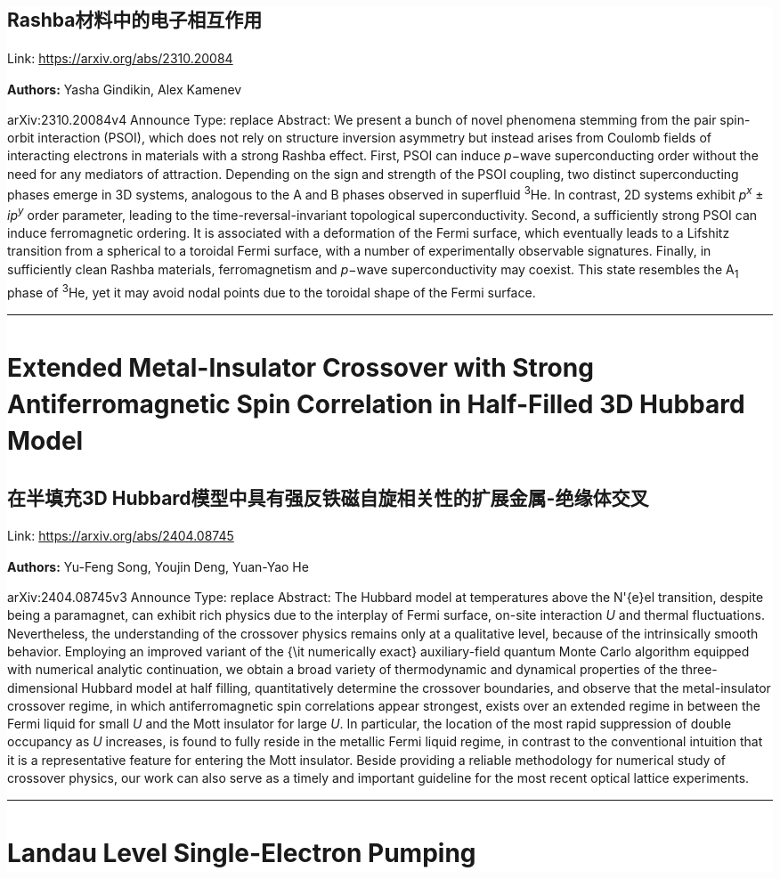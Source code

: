 ## Rashba材料中的电子相互作用

Link: https://arxiv.org/abs/2310.20084

**Authors:** Yasha Gindikin, Alex Kamenev

arXiv:2310.20084v4 Announce Type: replace 
Abstract: We present a bunch of novel phenomena stemming from the pair spin-orbit interaction (PSOI), which does not rely on structure inversion asymmetry but instead arises from Coulomb fields of interacting electrons in materials with a strong Rashba effect. First, PSOI can induce $p-$wave superconducting order without the need for any mediators of attraction. Depending on the sign and strength of the PSOI coupling, two distinct superconducting phases emerge in 3D systems, analogous to the A and B phases observed in superfluid $^3\mathrm{He}$. In contrast, 2D systems exhibit $p^x\pm i p^y$ order parameter, leading to the time-reversal-invariant topological superconductivity. Second, a sufficiently strong PSOI can induce ferromagnetic ordering. It is associated with a deformation of the Fermi surface, which eventually leads to a Lifshitz transition from a spherical to a toroidal Fermi surface, with a number of experimentally observable signatures. Finally, in sufficiently clean Rashba materials, ferromagnetism and $p-$wave superconductivity may coexist. This state resembles the $\mathrm{A}_1$ phase of $^3\mathrm{He}$, yet it may avoid nodal points due to the toroidal shape of the Fermi surface.


---
# Extended Metal-Insulator Crossover with Strong Antiferromagnetic Spin Correlation in Half-Filled 3D Hubbard Model

## 在半填充3D Hubbard模型中具有强反铁磁自旋相关性的扩展金属-绝缘体交叉

Link: https://arxiv.org/abs/2404.08745

**Authors:** Yu-Feng Song, Youjin Deng, Yuan-Yao He

arXiv:2404.08745v3 Announce Type: replace 
Abstract: The Hubbard model at temperatures above the N\'{e}el transition, despite being a paramagnet, can exhibit rich physics due to the interplay of Fermi surface, on-site interaction $U$ and thermal fluctuations. Nevertheless, the understanding of the crossover physics remains only at a qualitative level, because of the intrinsically smooth behavior. Employing an improved variant of the {\it numerically exact} auxiliary-field quantum Monte Carlo algorithm equipped with numerical analytic continuation, we obtain a broad variety of thermodynamic and dynamical properties of the three-dimensional Hubbard model at half filling, quantitatively determine the crossover boundaries, and observe that the metal-insulator crossover regime, in which antiferromagnetic spin correlations appear strongest, exists over an extended regime in between the Fermi liquid for small $U$ and the Mott insulator for large $U$. In particular, the location of the most rapid suppression of double occupancy as $U$ increases, is found to fully reside in the metallic Fermi liquid regime, in contrast to the conventional intuition that it is a representative feature for entering the Mott insulator. Beside providing a reliable methodology for numerical study of crossover physics, our work can also serve as a timely and important guideline for the most recent optical lattice experiments.


---
# Landau Level Single-Electron Pumping
